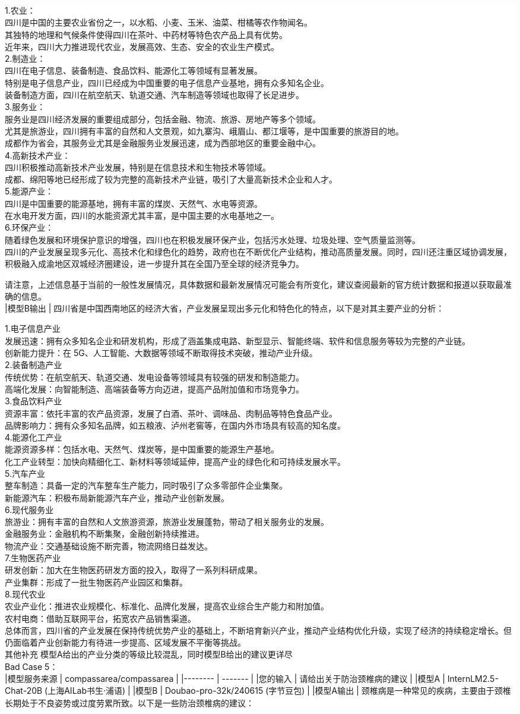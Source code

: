 1.农业：</br>
四川是中国的主要农业省份之一，以水稻、小麦、玉米、油菜、柑橘等农作物闻名。</br>
其独特的地理和气候条件使得四川在茶叶、中药材等特色农产品上具有优势。</br>
近年来，四川大力推进现代农业，发展高效、生态、安全的农业生产模式。</br>
2.制造业：</br>
四川在电子信息、装备制造、食品饮料、能源化工等领域有显著发展。</br>
特别是电子信息产业，四川已经成为中国重要的电子信息产业基地，拥有众多知名企业。</br>
装备制造方面，四川在航空航天、轨道交通、汽车制造等领域也取得了长足进步。</br>
3.服务业：</br>
服务业是四川经济发展的重要组成部分，包括金融、物流、旅游、房地产等多个领域。</br>
尤其是旅游业，四川拥有丰富的自然和人文景观，如九寨沟、峨眉山、都江堰等，是中国重要的旅游目的地。</br>
成都作为省会，其服务业尤其是金融服务业发展迅速，成为西部地区的重要金融中心。</br>
4.高新技术产业：</br>
四川积极推动高新技术产业发展，特别是在信息技术和生物技术等领域。</br>
成都、绵阳等地已经形成了较为完整的高新技术产业链，吸引了大量高新技术企业和人才。</br>
5.能源产业：</br>
四川是中国重要的能源基地，拥有丰富的煤炭、天然气、水电等资源。</br>
在水电开发方面，四川的水能资源尤其丰富，是中国主要的水电基地之一。</br>
6.环保产业：</br>
随着绿色发展和环境保护意识的增强，四川也在积极发展环保产业，包括污水处理、垃圾处理、空气质量监测等。</br>
四川的产业发展呈现多元化、高技术化和绿色化的趋势，政府也在不断优化产业结构，推动高质量发展。同时，四川还注重区域协调发展，积极融入成渝地区双城经济圈建设，进一步提升其在全国乃至全球的经济竞争力。</br>

请注意，上述信息基于当前的一般性发展情况，具体数据和最新发展情况可能会有所变化，建议查阅最新的官方统计数据和报道以获取最准确的信息。</br>
 |模型B输出    |	四川省是中国西南地区的经济大省，产业发展呈现出多元化和特色化的特点，以下是对其主要产业的分析：</br>

1.电子信息产业</br>
发展迅速：拥有众多知名企业和研发机构，形成了涵盖集成电路、新型显示、智能终端、软件和信息服务等较为完整的产业链。</br>
创新能力提升：在 5G、人工智能、大数据等领域不断取得技术突破，推动产业升级。</br>
2.装备制造产业</br>
传统优势：在航空航天、轨道交通、发电设备等领域具有较强的研发和制造能力。</br>
高端化发展：向智能制造、高端装备等方向迈进，提高产品附加值和市场竞争力。</br>
3.食品饮料产业</br>
资源丰富：依托丰富的农产品资源，发展了白酒、茶叶、调味品、肉制品等特色食品产业。</br>
品牌影响力：拥有众多知名品牌，如五粮液、泸州老窖等，在国内外市场具有较高的知名度。</br>
4.能源化工产业</br>
能源资源多样：包括水电、天然气、煤炭等，是中国重要的能源生产基地。</br>
化工产业转型：加快向精细化工、新材料等领域延伸，提高产业的绿色化和可持续发展水平。</br>
5.汽车产业</br>
整车制造：具备一定的汽车整车生产能力，同时吸引了众多零部件企业集聚。</br>
新能源汽车：积极布局新能源汽车产业，推动产业创新发展。</br>
6.现代服务业</br>
旅游业：拥有丰富的自然和人文旅游资源，旅游业发展蓬勃，带动了相关服务业的发展。</br>
金融服务业：金融机构不断集聚，金融创新持续推进。</br>
物流产业：交通基础设施不断完善，物流网络日益发达。</br>
7.生物医药产业</br>
研发创新：加大在生物医药研发方面的投入，取得了一系列科研成果。</br>
产业集群：形成了一批生物医药产业园区和集群。</br>
8.现代农业</br>
农业产业化：推进农业规模化、标准化、品牌化发展，提高农业综合生产能力和附加值。</br>
农村电商：借助互联网平台，拓宽农产品销售渠道。</br>
总体而言，四川省的产业发展在保持传统优势产业的基础上，不断培育新兴产业，推动产业结构优化升级，实现了经济的持续稳定增长。但仍面临着产业创新能力有待进一步提高、区域发展不平衡等挑战。</br>
其他补充	模型A给出的产业分类的等级比较混乱，同时模型B给出的建议更详尽</br>
Bad Case 5：</br>
 |模型服务来源    |	compassarea/compassarea |
 |-------- | ------- |
 |您的输入    |	请给出关于防治颈椎病的建议 |
 |模型A    |	InternLM2.5-Chat-20B (上海AILab书生·浦语) |
 |模型B    |	Doubao-pro-32k/240615 (字节豆包) |
 |模型A输出    |	颈椎病是一种常见的疾病，主要由于颈椎长期处于不良姿势或过度劳累所致。以下是一些防治颈椎病的建议：</br>
